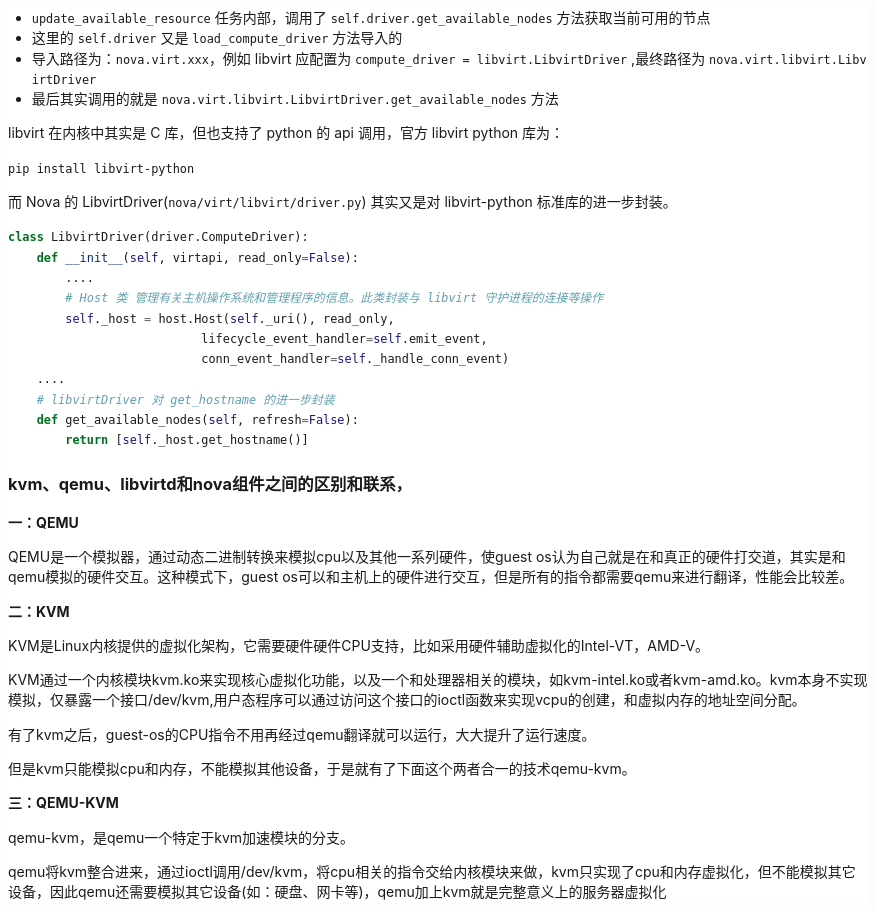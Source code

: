 

- `update_available_resource` 任务内部，调用了 `self.driver.get_available_nodes` 方法获取当前可用的节点
- 这里的 `self.driver` 又是 `load_compute_driver` 方法导入的
- 导入路径为：`nova.virt.xxx`，例如 libvirt 应配置为 `compute_driver = libvirt.LibvirtDriver` ,最终路径为 `nova.virt.libvirt.LibvirtDriver`
- 最后其实调用的就是 `nova.virt.libvirt.LibvirtDriver.get_available_nodes` 方法



libvirt 在内核中其实是 C 库，但也支持了 python 的 api 调用，官方 libvirt python 库为：
```shell
pip install libvirt-python
```



而 Nova 的 LibvirtDriver(`nova/virt/libvirt/driver.py`) 其实又是对 libvirt-python 标准库的进一步封装。

```python
class LibvirtDriver(driver.ComputeDriver):
    def __init__(self, virtapi, read_only=False):
        ....
        # Host 类 管理有关主机操作系统和管理程序的信息。此类封装与 libvirt 守护进程的连接等操作
        self._host = host.Host(self._uri(), read_only,
                           lifecycle_event_handler=self.emit_event,
                           conn_event_handler=self._handle_conn_event)
	....
    # libvirtDriver 对 get_hostname 的进一步封装
    def get_available_nodes(self, refresh=False):
        return [self._host.get_hostname()]
```





### kvm、qemu、libvirtd和nova组件之间的区别和联系，

**一：QEMU**

QEMU是一个模拟器，通过动态二进制转换来模拟cpu以及其他一系列硬件，使guest os认为自己就是在和真正的硬件打交道，其实是和qemu模拟的硬件交互。这种模式下，guest os可以和主机上的硬件进行交互，但是所有的指令都需要qemu来进行翻译，性能会比较差。

 

**二：KVM**

KVM是Linux内核提供的虚拟化架构，它需要硬件硬件CPU支持，比如采用硬件辅助虚拟化的Intel-VT，AMD-V。

KVM通过一个内核模块kvm.ko来实现核心虚拟化功能，以及一个和处理器相关的模块，如kvm-intel.ko或者kvm-amd.ko。kvm本身不实现模拟，仅暴露一个接口/dev/kvm,用户态程序可以通过访问这个接口的ioctl函数来实现vcpu的创建，和虚拟内存的地址空间分配。

有了kvm之后，guest-os的CPU指令不用再经过qemu翻译就可以运行，大大提升了运行速度。

但是kvm只能模拟cpu和内存，不能模拟其他设备，于是就有了下面这个两者合一的技术qemu-kvm。

 

**三：QEMU-KVM**

qemu-kvm，是qemu一个特定于kvm加速模块的分支。

qemu将kvm整合进来，通过ioctl调用/dev/kvm，将cpu相关的指令交给内核模块来做，kvm只实现了cpu和内存虚拟化，但不能模拟其它设备，因此qemu还需要模拟其它设备(如：硬盘、网卡等)，qemu加上kvm就是完整意义上的服务器虚拟化
